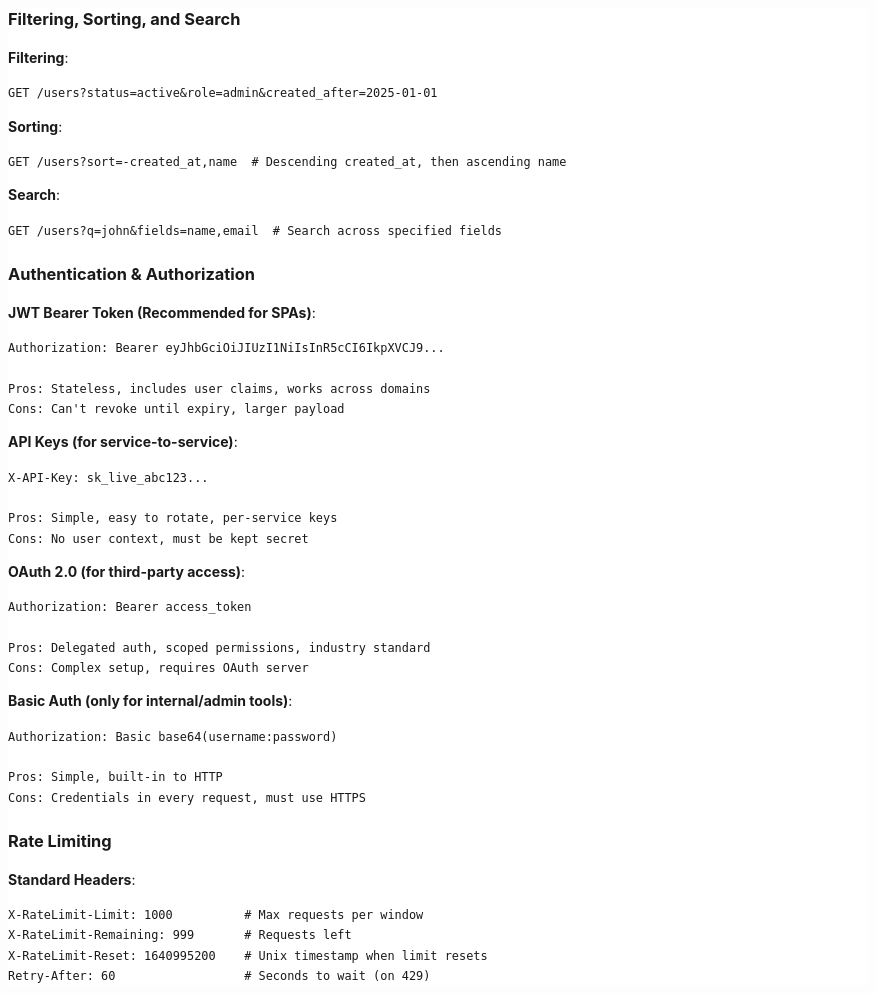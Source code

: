 ### Filtering, Sorting, and Search

**Filtering**:
```
GET /users?status=active&role=admin&created_after=2025-01-01
```

**Sorting**:
```
GET /users?sort=-created_at,name  # Descending created_at, then ascending name
```

**Search**:
```
GET /users?q=john&fields=name,email  # Search across specified fields
```

### Authentication & Authorization

**JWT Bearer Token (Recommended for SPAs)**:
```
Authorization: Bearer eyJhbGciOiJIUzI1NiIsInR5cCI6IkpXVCJ9...

Pros: Stateless, includes user claims, works across domains
Cons: Can't revoke until expiry, larger payload
```

**API Keys (for service-to-service)**:
```
X-API-Key: sk_live_abc123...

Pros: Simple, easy to rotate, per-service keys
Cons: No user context, must be kept secret
```

**OAuth 2.0 (for third-party access)**:
```
Authorization: Bearer access_token

Pros: Delegated auth, scoped permissions, industry standard
Cons: Complex setup, requires OAuth server
```

**Basic Auth (only for internal/admin tools)**:
```
Authorization: Basic base64(username:password)

Pros: Simple, built-in to HTTP
Cons: Credentials in every request, must use HTTPS
```

### Rate Limiting

**Standard Headers**:
```
X-RateLimit-Limit: 1000          # Max requests per window
X-RateLimit-Remaining: 999       # Requests left
X-RateLimit-Reset: 1640995200    # Unix timestamp when limit resets
Retry-After: 60                  # Seconds to wait (on 429)
```
